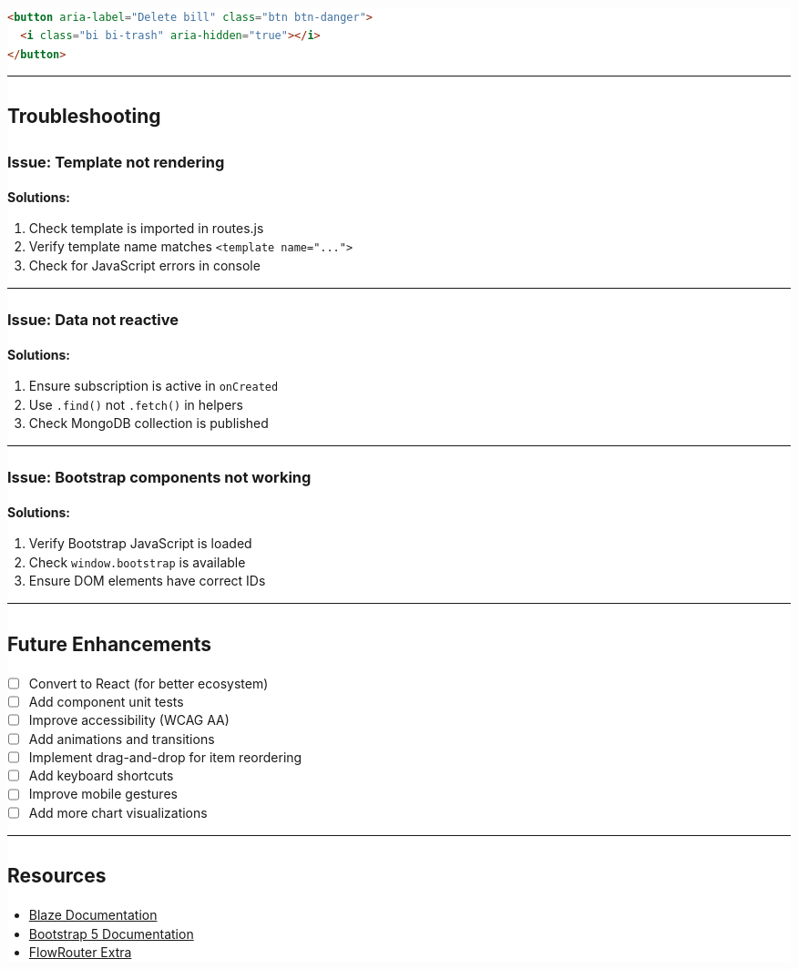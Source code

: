 ```html
<button aria-label="Delete bill" class="btn btn-danger">
  <i class="bi bi-trash" aria-hidden="true"></i>
</button>
```

---

## Troubleshooting

### Issue: Template not rendering

**Solutions:**
1. Check template is imported in routes.js
2. Verify template name matches `<template name="...">`
3. Check for JavaScript errors in console

---

### Issue: Data not reactive

**Solutions:**
1. Ensure subscription is active in `onCreated`
2. Use `.find()` not `.fetch()` in helpers
3. Check MongoDB collection is published

---

### Issue: Bootstrap components not working

**Solutions:**
1. Verify Bootstrap JavaScript is loaded
2. Check `window.bootstrap` is available
3. Ensure DOM elements have correct IDs

---

## Future Enhancements

- [ ] Convert to React (for better ecosystem)
- [ ] Add component unit tests
- [ ] Improve accessibility (WCAG AA)
- [ ] Add animations and transitions
- [ ] Implement drag-and-drop for item reordering
- [ ] Add keyboard shortcuts
- [ ] Improve mobile gestures
- [ ] Add more chart visualizations

---

## Resources

- [Blaze Documentation](https://docs.meteor.com/api/blaze.html)
- [Bootstrap 5 Documentation](https://getbootstrap.com/docs/5.3/)
- [FlowRouter Extra](https://github.com/veliovgroup/flow-router)
